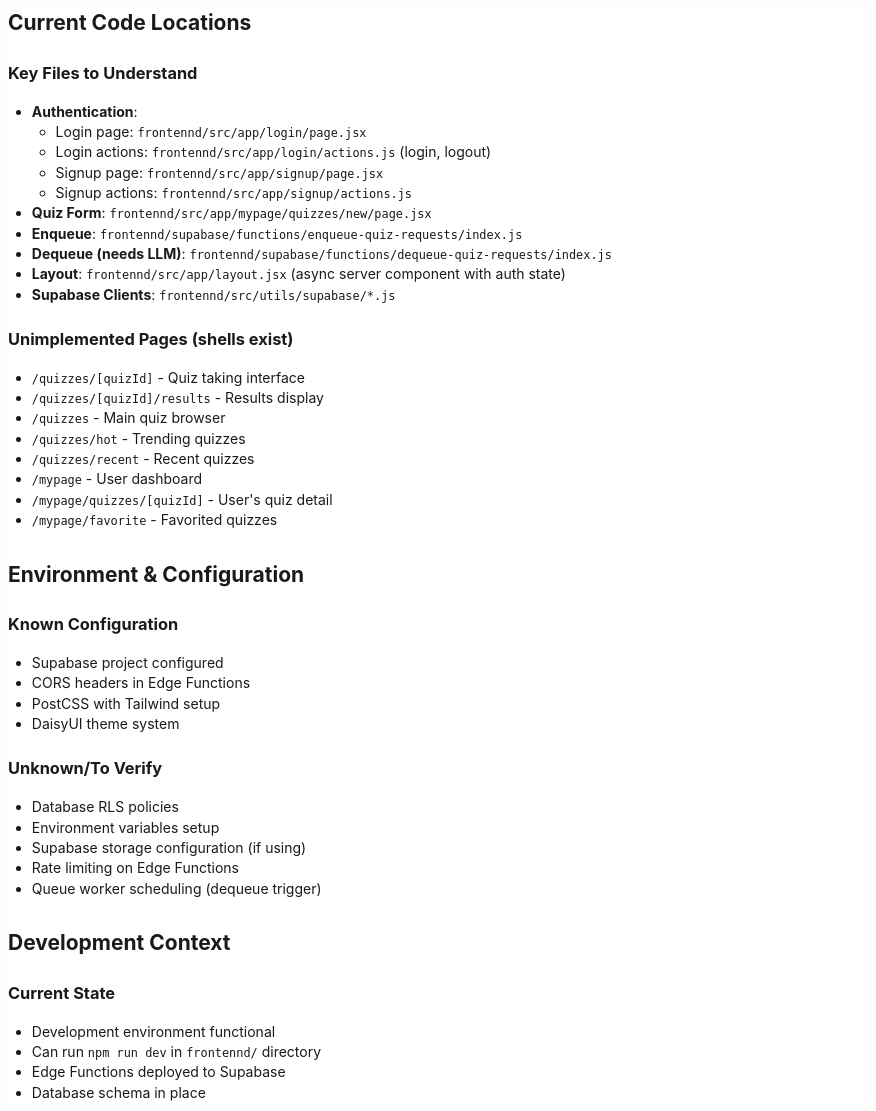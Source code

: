 ## Current Code Locations

### Key Files to Understand

- **Authentication**:
  - Login page: `frontennd/src/app/login/page.jsx`
  - Login actions: `frontennd/src/app/login/actions.js` (login, logout)
  - Signup page: `frontennd/src/app/signup/page.jsx`
  - Signup actions: `frontennd/src/app/signup/actions.js`
- **Quiz Form**: `frontennd/src/app/mypage/quizzes/new/page.jsx`
- **Enqueue**: `frontennd/supabase/functions/enqueue-quiz-requests/index.js`
- **Dequeue (needs LLM)**: `frontennd/supabase/functions/dequeue-quiz-requests/index.js`
- **Layout**: `frontennd/src/app/layout.jsx` (async server component with auth state)
- **Supabase Clients**: `frontennd/src/utils/supabase/*.js`

### Unimplemented Pages (shells exist)

- `/quizzes/[quizId]` - Quiz taking interface
- `/quizzes/[quizId]/results` - Results display
- `/quizzes` - Main quiz browser
- `/quizzes/hot` - Trending quizzes
- `/quizzes/recent` - Recent quizzes
- `/mypage` - User dashboard
- `/mypage/quizzes/[quizId]` - User's quiz detail
- `/mypage/favorite` - Favorited quizzes

## Environment & Configuration

### Known Configuration

- Supabase project configured
- CORS headers in Edge Functions
- PostCSS with Tailwind setup
- DaisyUI theme system

### Unknown/To Verify

- Database RLS policies
- Environment variables setup
- Supabase storage configuration (if using)
- Rate limiting on Edge Functions
- Queue worker scheduling (dequeue trigger)

## Development Context

### Current State

- Development environment functional
- Can run `npm run dev` in `frontennd/` directory
- Edge Functions deployed to Supabase
- Database schema in place
